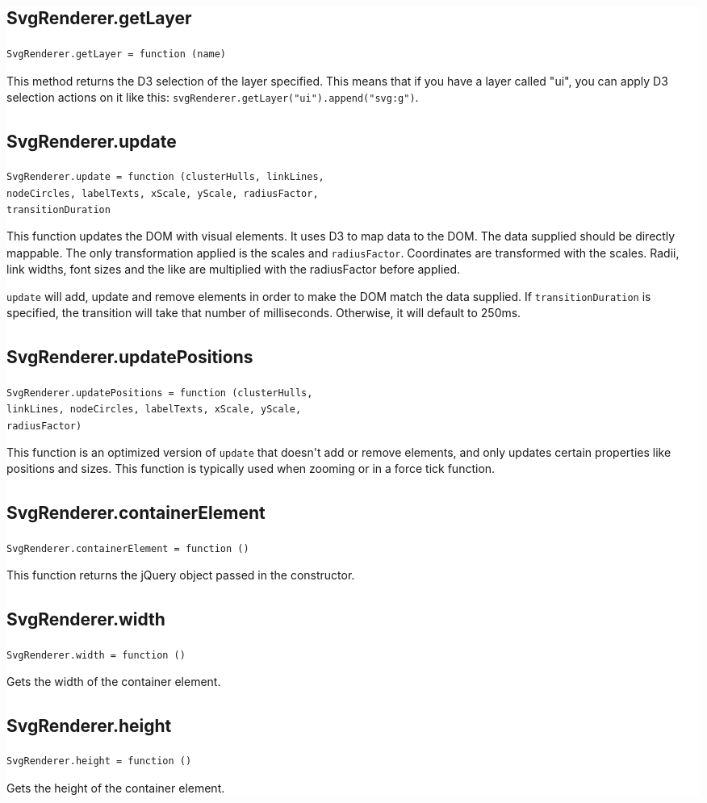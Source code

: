 
SvgRenderer.getLayer
---------------------
<code>SvgRenderer.getLayer = function (name)</code>

This method returns the D3 selection of the layer specified. This means that if you have a layer called "ui", you can apply D3 selection actions on it like this: <code>svgRenderer.getLayer("ui").append("svg:g")</code>. 


SvgRenderer.update
------------------
<code>SvgRenderer.update = function (clusterHulls, linkLines, nodeCircles, labelTexts, xScale, yScale, radiusFactor, transitionDuration</code>

This function updates the DOM with visual elements. It uses D3 to map data to the DOM. The data supplied should be directly mappable. The only transformation applied is the scales and <code>radiusFactor</code>. Coordinates are transformed with the scales. Radii, link widths, font sizes and the like are multiplied with the radiusFactor before applied.

<code>update</code> will add, update and remove elements in order to make the DOM match the data supplied. If <code>transitionDuration</code> is specified, the transition will take that number of milliseconds. Otherwise, it will default to 250ms.


SvgRenderer.updatePositions
---------------------------
<code>SvgRenderer.updatePositions = function (clusterHulls, linkLines, nodeCircles, labelTexts, xScale, yScale, radiusFactor)</code>

This function is an optimized version of <code>update</code> that doesn't add or remove elements, and only updates certain properties like positions and sizes. This function is typically used when zooming or in a force tick function.


SvgRenderer.containerElement
----------------------------
<code>SvgRenderer.containerElement = function ()</code>

This function returns the jQuery object passed in the constructor.


SvgRenderer.width
-----------------
<code>SvgRenderer.width = function ()</code>

Gets the width of the container element.


SvgRenderer.height
-----------------
<code>SvgRenderer.height = function ()</code>

Gets the height of the container element.



